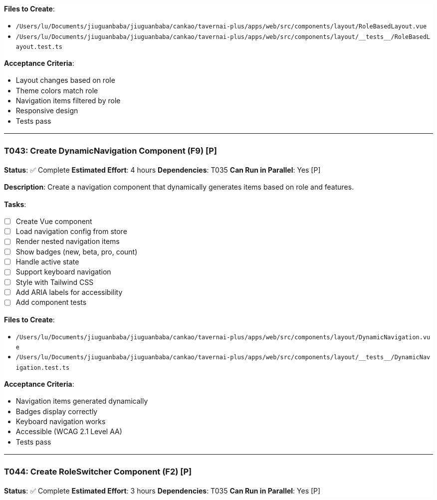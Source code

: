 **Files to Create**:
- `/Users/lu/Documents/jiuguanbaba/jiuguanbaba/cankao/tavernai-plus/apps/web/src/components/layout/RoleBasedLayout.vue`
- `/Users/lu/Documents/jiuguanbaba/jiuguanbaba/cankao/tavernai-plus/apps/web/src/components/layout/__tests__/RoleBasedLayout.test.ts`

**Acceptance Criteria**:
- Layout changes based on role
- Theme colors match role
- Navigation items filtered by role
- Responsive design
- Tests pass

---

### T043: Create DynamicNavigation Component (F9) [P]
**Status**: ✅ Complete
**Estimated Effort**: 4 hours
**Dependencies**: T035
**Can Run in Parallel**: Yes [P]

**Description**:
Create a navigation component that dynamically generates items based on role and features.

**Tasks**:
- [ ] Create Vue component
- [ ] Load navigation config from store
- [ ] Render nested navigation items
- [ ] Show badges (new, beta, pro, count)
- [ ] Handle active state
- [ ] Support keyboard navigation
- [ ] Style with Tailwind CSS
- [ ] Add ARIA labels for accessibility
- [ ] Add component tests

**Files to Create**:
- `/Users/lu/Documents/jiuguanbaba/jiuguanbaba/cankao/tavernai-plus/apps/web/src/components/layout/DynamicNavigation.vue`
- `/Users/lu/Documents/jiuguanbaba/jiuguanbaba/cankao/tavernai-plus/apps/web/src/components/layout/__tests__/DynamicNavigation.test.ts`

**Acceptance Criteria**:
- Navigation items generated dynamically
- Badges display correctly
- Keyboard navigation works
- Accessible (WCAG 2.1 Level AA)
- Tests pass

---

### T044: Create RoleSwitcher Component (F2) [P]
**Status**: ✅ Complete
**Estimated Effort**: 3 hours
**Dependencies**: T035
**Can Run in Parallel**: Yes [P]
